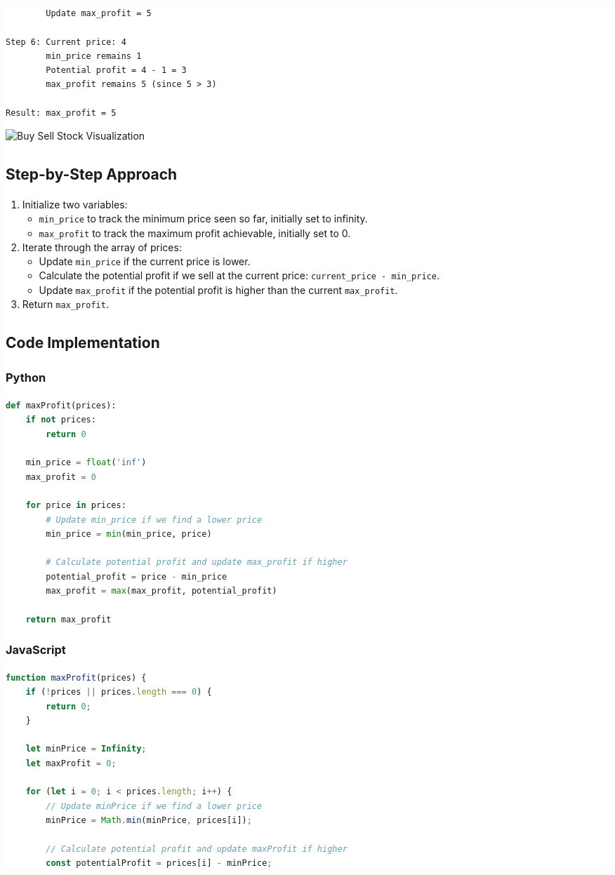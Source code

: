 ```
        Update max_profit = 5

Step 6: Current price: 4
        min_price remains 1
        Potential profit = 4 - 1 = 3
        max_profit remains 5 (since 5 > 3)

Result: max_profit = 5
```

![Buy Sell Stock Visualization](https://i.imgur.com/JUDTkUC.png)

## Step-by-Step Approach

1. Initialize two variables:
   - `min_price` to track the minimum price seen so far, initially set to infinity.
   - `max_profit` to track the maximum profit achievable, initially set to 0.
2. Iterate through the array of prices:
   - Update `min_price` if the current price is lower.
   - Calculate the potential profit if we sell at the current price: `current_price - min_price`.
   - Update `max_profit` if the potential profit is higher than the current `max_profit`.
3. Return `max_profit`.

## Code Implementation

### Python

```python
def maxProfit(prices):
    if not prices:
        return 0
    
    min_price = float('inf')
    max_profit = 0
    
    for price in prices:
        # Update min_price if we find a lower price
        min_price = min(min_price, price)
        
        # Calculate potential profit and update max_profit if higher
        potential_profit = price - min_price
        max_profit = max(max_profit, potential_profit)
    
    return max_profit
```

### JavaScript

```javascript
function maxProfit(prices) {
    if (!prices || prices.length === 0) {
        return 0;
    }
    
    let minPrice = Infinity;
    let maxProfit = 0;
    
    for (let i = 0; i < prices.length; i++) {
        // Update minPrice if we find a lower price
        minPrice = Math.min(minPrice, prices[i]);
        
        // Calculate potential profit and update maxProfit if higher
        const potentialProfit = prices[i] - minPrice;
```
